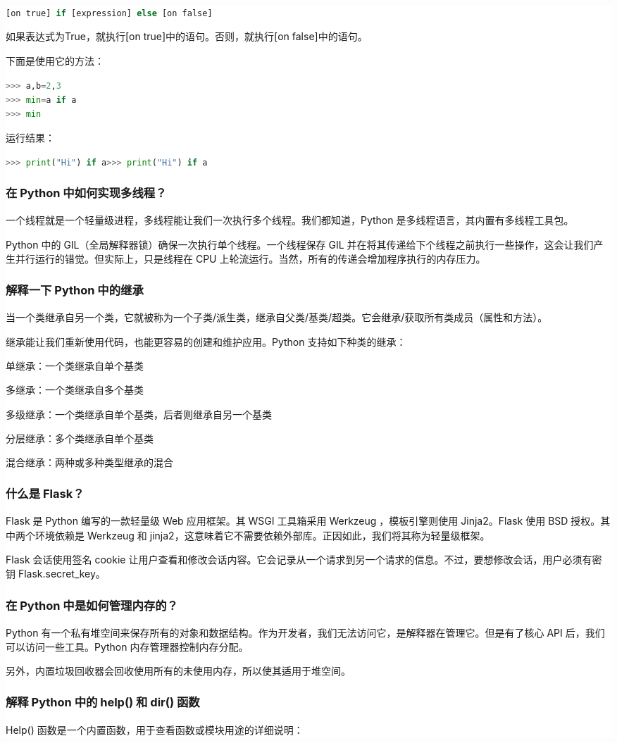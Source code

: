 ```python
[on true] if [expression] else [on false]
```

如果表达式为True，就执行[on true]中的语句。否则，就执行[on false]中的语句。

下面是使用它的方法：

```python
>>> a,b=2,3
>>> min=a if a
>>> min
```

运行结果：

```python
>>> print("Hi") if a>>> print("Hi") if a
```

### 在 Python 中如何实现多线程？

一个线程就是一个轻量级进程，多线程能让我们一次执行多个线程。我们都知道，Python 是多线程语言，其内置有多线程工具包。

Python 中的 GIL（全局解释器锁）确保一次执行单个线程。一个线程保存 GIL 并在将其传递给下个线程之前执行一些操作，这会让我们产生并行运行的错觉。但实际上，只是线程在 CPU 上轮流运行。当然，所有的传递会增加程序执行的内存压力。

### 解释一下 Python 中的继承

当一个类继承自另一个类，它就被称为一个子类/派生类，继承自父类/基类/超类。它会继承/获取所有类成员（属性和方法）。

继承能让我们重新使用代码，也能更容易的创建和维护应用。Python 支持如下种类的继承：

单继承：一个类继承自单个基类

多继承：一个类继承自多个基类

多级继承：一个类继承自单个基类，后者则继承自另一个基类

分层继承：多个类继承自单个基类

混合继承：两种或多种类型继承的混合

### 什么是 Flask？

Flask 是 Python 编写的一款轻量级 Web 应用框架。其 WSGI 工具箱采用 Werkzeug ，模板引擎则使用 Jinja2。Flask 使用 BSD 授权。其中两个环境依赖是 Werkzeug 和 jinja2，这意味着它不需要依赖外部库。正因如此，我们将其称为轻量级框架。

Flask 会话使用签名 cookie 让用户查看和修改会话内容。它会记录从一个请求到另一个请求的信息。不过，要想修改会话，用户必须有密钥 Flask.secret_key。

### 在 Python 中是如何管理内存的？

Python 有一个私有堆空间来保存所有的对象和数据结构。作为开发者，我们无法访问它，是解释器在管理它。但是有了核心 API 后，我们可以访问一些工具。Python 内存管理器控制内存分配。

另外，内置垃圾回收器会回收使用所有的未使用内存，所以使其适用于堆空间。

### 解释 Python 中的 help() 和 dir() 函数

Help() 函数是一个内置函数，用于查看函数或模块用途的详细说明：
